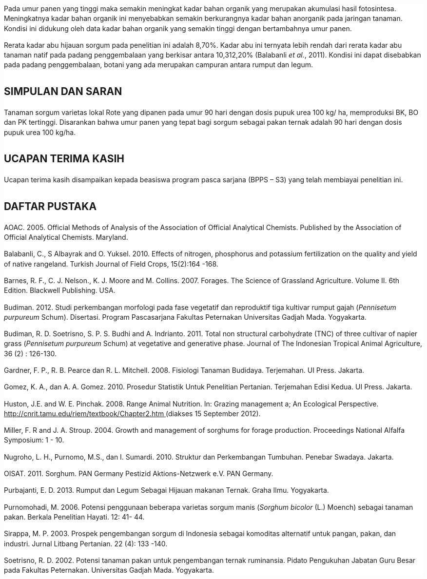 <p><span class="font11">Pada umur panen yang tinggi maka semakin meningkat kadar bahan organik yang merupakan akumulasi hasil fotosintesa. Meningkatnya kadar bahan organik ini menyebabkan semakin berkurangnya kadar bahan anorganik pada jaringan tanaman. Kondisi ini didukung oleh data kadar bahan organik yang semakin tinggi dengan bertambahnya umur panen.</span></p>
<p><span class="font11">Rerata kadar abu hijauan sorgum pada penelitian ini adalah 8,70%. Kadar abu ini ternyata lebih rendah dari rerata kadar abu tanaman natif pada padang penggembalaan yang berkisar antara 10,312,20% (Balabanli </span><span class="font11" style="font-style:italic;">et al.</span><span class="font11">, 2011). Kondisi ini dapat disebabkan pada padang penggembalaan, botani yang ada merupakan campuran antara rumput dan legum.</span></p>
<h2><a name="bookmark33"></a><span class="font11" style="font-weight:bold;"><a name="bookmark34"></a>SIMPULAN DAN SARAN</span></h2>
<p><span class="font11">Tanaman sorgum varietas lokal Rote yang dipanen pada umur 90 hari dengan dosis pupuk urea 100 kg/ ha, memproduksi BK, BO dan PK tertinggi. Disarankan bahwa umur panen yang tepat bagi sorgum sebagai pakan ternak adalah 90 hari dengan dosis pupuk urea 100 kg/ha.</span></p>
<h2><a name="bookmark35"></a><span class="font11" style="font-weight:bold;"><a name="bookmark36"></a>UCAPAN TERIMA KASIH</span></h2>
<p><span class="font11">Ucapan terima kasih disampaikan kepada beasiswa program pasca sarjana (BPPS – S3) yang telah membiayai penelitian ini.</span></p>
<h2><a name="bookmark37"></a><span class="font11" style="font-weight:bold;"><a name="bookmark38"></a>DAFTAR PUSTAKA</span></h2>
<p><span class="font10">AOAC. 2005. Official Methods of Analysis of the Association of Official Analytical Chemists. Published by the Association of Official Analytical Chemists. Maryland.</span></p>
<p><span class="font10">Balabanli, C., S Albayrak and O. Yuksel. 2010. Effects of nitrogen, phosphorus and potassium fertilization on the quality and yield of native rangeland. Turkish Journal of Field Crops, 15(2):164 -168.</span></p>
<p><span class="font10">Barnes, R. F., C. J. Nelson., K. J. Moore and M. Collins. 2007. Forages. The Science of Grassland Agriculture. Volume II. 6th Edition. Blackwell Publishing. USA.</span></p>
<p><span class="font10">Budiman. 2012. Studi perkembangan morfologi pada fase vegetatif dan reproduktif tiga kultivar rumput gajah (</span><span class="font10" style="font-style:italic;">Pennisetum purpureum</span><span class="font10"> Schum). Disertasi. Program Pascasarjana Fakultas Peternakan Universitas Gadjah Mada. Yogyakarta.</span></p>
<p><span class="font10">Budiman, R. D. Soetrisno, S. P. S. Budhi and A. Indrianto. 2011. Total non structural carbohydrate (TNC) of three cultivar of napier grass (</span><span class="font10" style="font-style:italic;">Pennisetum purpureum</span><span class="font10"> Schum) at vegetative and generative phase. Journal of The Indonesian Tropical Animal Agriculture, 36 (2) : 126-130.</span></p>
<p><span class="font10">Gardner, F. P., R. B. Pearce dan R. L. Mitchell. 2008. Fisiologi Tanaman Budidaya. Terjemahan. UI Press. Jakarta.</span></p>
<p><span class="font10">Gomez, K. A., dan A. A. Gomez. 2010. Prosedur Statistik Untuk Penelitian Pertanian. Terjemahan Edisi Kedua. UI Press. Jakarta.</span></p>
<p><span class="font10">Huston, J.E. and W. E. Pinchak. 2008. Range Animal Nutrition. In: Grazing management a; An Ecological Perspective. </span><a href="http://cnrit.tamu.edu/riem/textbook/Chapter2.htm"><span class="font10" style="text-decoration:underline;">http://cnrit.tamu.edu/riem/textbook/Chapter2.htm</span></a><span class="font10" style="text-decoration:underline;"> </span><span class="font10">(diakses 15 September 2012).</span></p>
<p><span class="font10">Miller, F. R and J. A. Stroup. 2004. Growth and management of sorghums for forage production. Proceedings National Alfalfa Symposium: 1 - 10.</span></p>
<p><span class="font10">Nugroho, L. H., Purnomo, M.S., dan I. Sumardi. 2010. Struktur dan Perkembangan Tumbuhan. Penebar Swadaya. Jakarta.</span></p>
<p><span class="font10">OISAT. 2011. Sorghum. PAN Germany Pestizid Aktions-Netzwerk e.V. PAN Germany.</span></p>
<p><span class="font10">Purbajanti, E. D. 2013. Rumput dan Legum Sebagai Hijauan makanan Ternak. Graha Ilmu. Yogyakarta.</span></p>
<p><span class="font10">Purnomohadi, M. 2006. Potensi penggunaan beberapa varietas sorgum manis (</span><span class="font10" style="font-style:italic;">Sorghum bicolor</span><span class="font10"> (L.) Moench) sebagai tanaman pakan. Berkala Penelitian Hayati. 12: 41- 44.</span></p>
<p><span class="font10">Sirappa, M. P. 2003. Prospek pengembangan sorgum di Indonesia sebagai komoditas alternatif untuk pangan, pakan, dan industri. Jurnal Litbang Pertanian. 22 (4): 133 -140.</span></p>
<p><span class="font10">Soetrisno, R. D. 2002. Potensi tanaman pakan untuk pengembangan ternak ruminansia. Pidato Pengukuhan Jabatan Guru Besar pada Fakultas Peternakan. Universitas Gadjah Mada. Yogyakarta.</span></p>